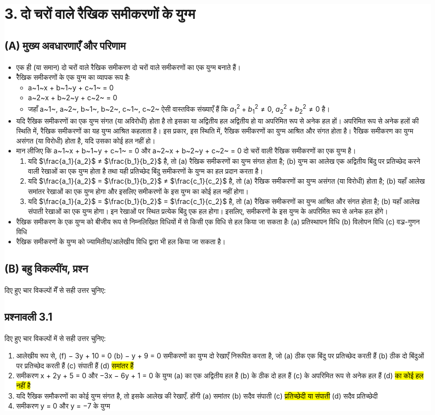 # 3. दो चरों वाले रैखिक समीकरणों के युग्म

## (A) मुख्य अवधारणाएँ और परिणाम

- एक ही (या समान) दो चरों वाले रैखिक समीकरण दो चरों वाले समीकरणों का एक युग्म बनाते हैं।
- रैेखिक समीकरणों के एक युग्म का व्यापक रूप हैः
  - a~1~x + b~1~y + c~1~ = 0
  - a~2~x + b~2~y + c~2~ = 0
  - जहाँ a~1~, a~2~, b~1~, b~2~, c~1~, c~2~ ऐसी वास्तविक संख्याएँ हैं कि $a_1^2 + b_1^2 \neq 0$, $a_2^2 + b_2^2 \neq 0$ है।
- यदि रैखिक समीकरणों का एक युग्म संगत (या अविरोधी) होता है तो इसका या अद्वितीय हल
  अद्वितीय हो या अपरिमित रूप से अनेक हल हों।
  अपरिमित रूप से अनेक हलों की स्थिति में, रैखिक समीकरणों का यह युग्म आश्रित कहलाता
  है। इस प्रकार, इस स्थिति में, रैखिक समीकरणों का युग्म आश्रित और संगत होता है।
  रैेखिक समीकरण का युग्म असंगत (या विरोधी) होता है, यदि उसका कोई हल नहीं हो।
- मान लीजिए कि a~1~x + b~1~y + c~1~ = 0 और a~2~x + b~2~y + c~2~ = 0 दो चरों वाली रैखिक समीकरणों का एक युग्म है।
  1. यदि $\frac{a_1}{a_2}$ &ne; $\frac{b_1}{b_2}$ है, तो
     (a) रैखिक समीकरणों का युग्म संगत होता है;
     (b) युग्म का आलेख एक अद्वितीय बिंदु पर प्रतिच्छेद करने वाली रेखाओं का एक युग्म होता है तथा यही प्रतिच्छेद बिंदु समीकरणों के युग्म का हल प्रदान करता है।
  2. यदि $\frac{a_1}{a_2}$ = $\frac{b_1}{b_2}$ &ne; $\frac{c_1}{c_2}$ है, तो
     (a) रैखिक समीकरणों का युग्म असंगत (या विरोधी) होता है;
     (b) यहाँ आलेख समांतर रेखाओं का एक युग्म होगा और इसलिए समीकरणों के इस युग्म का कोई हल नहीं होगा।
  3. यदि $\frac{a_1}{a_2}$ = $\frac{b_1}{b_2}$ = $\frac{c_1}{c_2}$ है, तो
     (a) रैखिक समीकरणों का युग्म आश्रित और संगत होता है;
     (b) यहाँ आलेख संपाती रेखाओं का एक युग्म होगा। इन रेखाओं पर स्थित प्रत्येक बिंदु एक हल होगा। इसलिए, समीकरणों के इस युग्म के अपरिमित रूप से अनेक हल होंगे।
- रैखिक समीकरण के एक युग्म को बीजीय रूप से निम्नलिखित विधियों में से किसी एक
  विधि से हल किया जा सकता हैः
  (a) प्रतिस्थापन विधि
  (b) विलोपन विधि
  (c) वञ्र-गुणन विधि
- रैखिक समीकरणों के युग्म को ज्यामितीय/आलेखीय विधि द्वारा भी हल किया जा सकता है।

## (B) बहु विकल्पींय, प्रश्‍न

दिए हुए चार विकल्पों मेँ से सही उत्तर चुनिए:

## प्रश्‍नावली 3.1

दिए हुए चार विकल्पों में से सही उत्तर चुनिए:

1. आलेखीय रूप से,
   (f) − 3y + 10 = 0
   (b) − y + 9 = 0
   समीकरणों का युग्म दो रेखाएँ निरूपित करता है, जो
   (a) ठीक एक बिंदु पर प्रतिच्छेद करती हैं
   (b) ठीक दो बिंदुओं पर प्रतिच्छेद करती हैं
   (c) संपाती हैं
   (d) <mark>समांतर हैं</mark>
2. समीकरण x + 2y + 5 = 0 और −3x − 6y + 1 = 0 के युग्म
   (a) का एक अद्वितीय हल है
   (b) के ठीक दो हल हैं
   (c) के अपरिमित रूप से अनेक हल हैं
   (d) <mark>का कोई हल नहीं है</mark>
3. यदि रैखिक समौकरणों का कोई युग्म संगत है, तो इसके आलेख की रेखाएँ. होंगी
   (a) समांतर
   (b) सदैव संपाती
   (c) <mark>प्रतिच्छेदी या संपाती</mark>
   (d) सदैव प्रतिच्छेदी
4. समीकरण y = 0 और y = −7 के युग्म